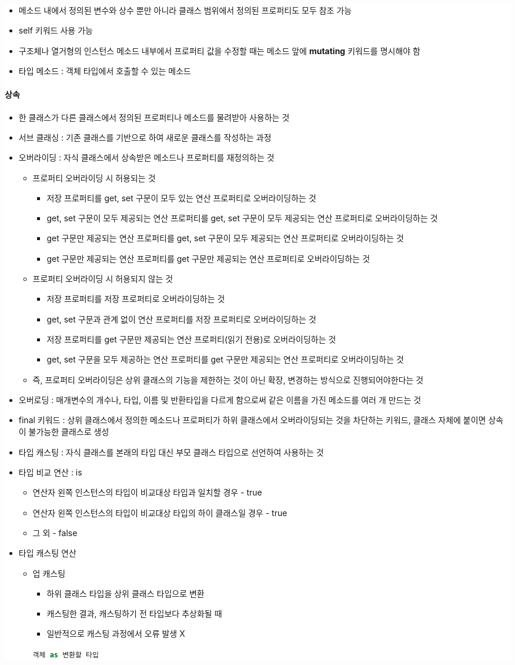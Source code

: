    - 메소드 내에서 정의된 변수와 상수 뿐만 아니라 클래스 범위에서 정의된 프로퍼티도 모두 참조 가능

   - self 키워드 사용 가능

   - 구조체나 열거형의 인스턴스 메소드 내부에서 프로퍼티 값을 수정할 때는  메소드 앞에 __mutating__ 키워드를 명시해야 함

- 타입 메소드 : 객체 타입에서 호출할 수 있는 메소드

#### 상속

- 한 클래스가 다른 클래스에서 정의된 프로퍼티나 메소드를 물려받아 사용하는 것

- 서브 클래싱 : 기존 클래스를 기반으로 하여 새로운 클래스를 작성하는 과정

- 오버라이딩 : 자식 클래스에서 상속받은 메소드나 프로퍼티를 재정의하는 것

   - 프로퍼티 오버라이딩 시 허용되는 것

      - 저장 프로퍼티를 get, set 구문이 모두 있는 연산 프로퍼티로 오버라이딩하는 것

      - get, set 구문이 모두 제공되는 연산 프로퍼티를 get, set 구문이 모두 제공되는 연산 프로퍼티로 오버라이딩하는 것

      - get 구문만 제공되는 연산 프로퍼티를 get, set 구문이 모두 제공되는 연산 프로퍼티로 오버라이딩하는 것

      - get 구문만 제공되는 연산 프로퍼티를 get 구문만 제공되는 연산 프로퍼티로 오버라이딩하는 것

   - 프로퍼티 오버라이딩 시 허용되지 않는 것

      - 저장 프로퍼티를 저장 프로퍼티로 오버라이딩하는 것

      - get, set 구문과 관계 없이 연산 프로퍼티를 저장 프로퍼티로 오버라이딩하는 것

      - 저장 프로퍼티를 get 구문만 제공되는 연산 프로퍼티(읽기 전용)로 오버라이딩하는 것

      - get, set 구문을 모두 제공하는 연산 프로퍼티를 get 구문만 제공되는 연산 프로퍼티로 오버라이딩하는 것

   - 즉, 프로퍼티 오버라이딩은 상위 클래스의 기능을 제한하는 것이 아닌 확장, 변경하는 방식으로 진행되어야한다는 것

- 오버로딩 : 매개변수의 개수나, 타입, 이름 및 반환타입을 다르게 함으로써 같은 이름을 가진 메소드를 여러 개 만드는 것

- final 키워드 : 상위 클래스에서 정의한 메소드나 프로퍼티가 하위 클래스에서 오버라이딩되는 것을 차단하는 키워드, 클래스 자체에 붙이면 상속이 불가능한 클래스로 생성

- 타입 캐스팅 : 자식 클래스를 본래의 타입 대신 부모 클래스 타입으로 선언하여 사용하는 것

- 타입 비교 연산 : is 

   - 연산자 왼쪽 인스턴스의 타입이 비교대상 타입과 일치할 경우 - true

   - 연산자 왼쪽 인스턴스의 타입이 비교대상 타입의 하이 클래스일 경우 - true

   - 그 외 - false

- 타입 캐스팅 연산

   - 업 캐스팅

      - 하위 클래스 타입을 상위 클래스 타입으로 변환

      - 캐스팅한 결과, 캐스팅하기 전 타입보다 추상화될 때

      - 일반적으로 캐스팅 과정에서 오류 발생 X

      ```swift
      객체 as 변환할 타입
      ```
